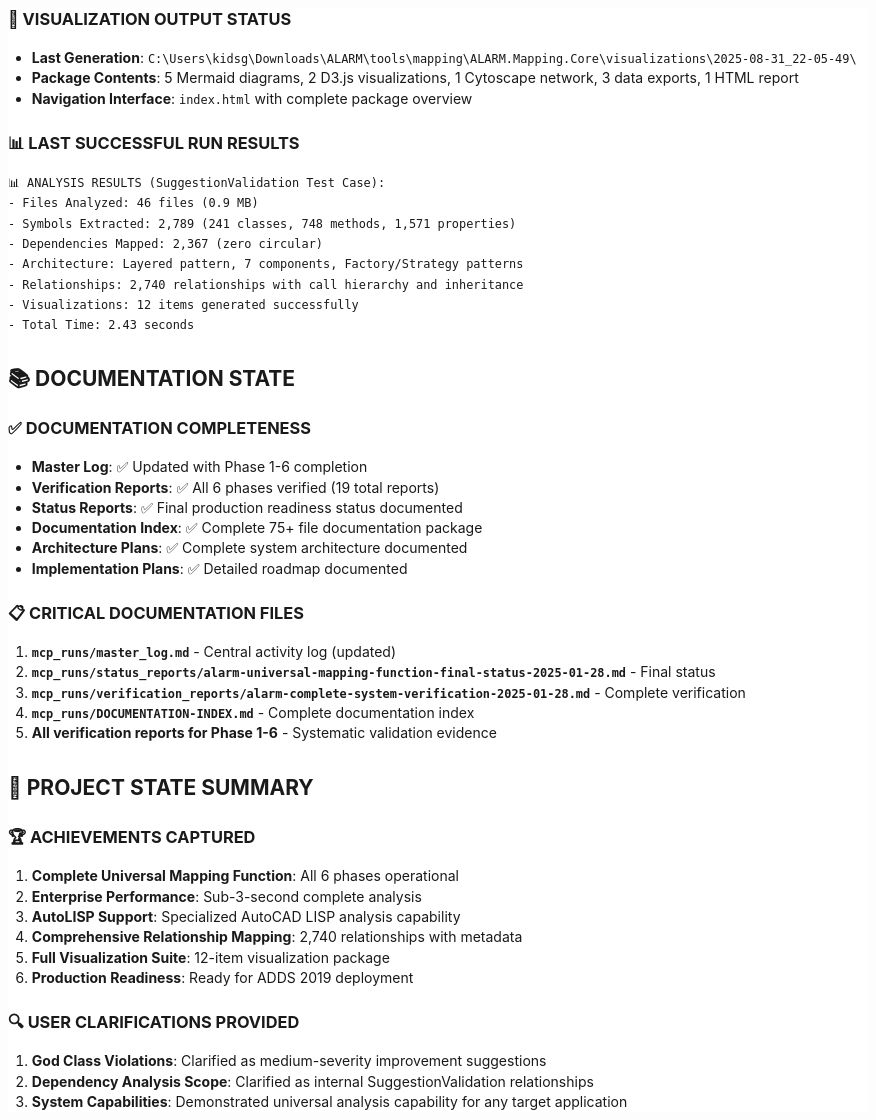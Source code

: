 ### **🎨 VISUALIZATION OUTPUT STATUS**
- **Last Generation**: `C:\Users\kidsg\Downloads\ALARM\tools\mapping\ALARM.Mapping.Core\visualizations\2025-08-31_22-05-49\`
- **Package Contents**: 5 Mermaid diagrams, 2 D3.js visualizations, 1 Cytoscape network, 3 data exports, 1 HTML report
- **Navigation Interface**: `index.html` with complete package overview

### **📊 LAST SUCCESSFUL RUN RESULTS**
```
📊 ANALYSIS RESULTS (SuggestionValidation Test Case):
- Files Analyzed: 46 files (0.9 MB)
- Symbols Extracted: 2,789 (241 classes, 748 methods, 1,571 properties)
- Dependencies Mapped: 2,367 (zero circular)
- Architecture: Layered pattern, 7 components, Factory/Strategy patterns
- Relationships: 2,740 relationships with call hierarchy and inheritance
- Visualizations: 12 items generated successfully
- Total Time: 2.43 seconds
```

## 📚 **DOCUMENTATION STATE**

### **✅ DOCUMENTATION COMPLETENESS**
- **Master Log**: ✅ Updated with Phase 1-6 completion
- **Verification Reports**: ✅ All 6 phases verified (19 total reports)
- **Status Reports**: ✅ Final production readiness status documented
- **Documentation Index**: ✅ Complete 75+ file documentation package
- **Architecture Plans**: ✅ Complete system architecture documented
- **Implementation Plans**: ✅ Detailed roadmap documented

### **📋 CRITICAL DOCUMENTATION FILES**
1. **`mcp_runs/master_log.md`** - Central activity log (updated)
2. **`mcp_runs/status_reports/alarm-universal-mapping-function-final-status-2025-01-28.md`** - Final status
3. **`mcp_runs/verification_reports/alarm-complete-system-verification-2025-01-28.md`** - Complete verification
4. **`mcp_runs/DOCUMENTATION-INDEX.md`** - Complete documentation index
5. **All verification reports for Phase 1-6** - Systematic validation evidence

## 🎯 **PROJECT STATE SUMMARY**

### **🏆 ACHIEVEMENTS CAPTURED**
1. **Complete Universal Mapping Function**: All 6 phases operational
2. **Enterprise Performance**: Sub-3-second complete analysis
3. **AutoLISP Support**: Specialized AutoCAD LISP analysis capability
4. **Comprehensive Relationship Mapping**: 2,740 relationships with metadata
5. **Full Visualization Suite**: 12-item visualization package
6. **Production Readiness**: Ready for ADDS 2019 deployment

### **🔍 USER CLARIFICATIONS PROVIDED**
1. **God Class Violations**: Clarified as medium-severity improvement suggestions
2. **Dependency Analysis Scope**: Clarified as internal SuggestionValidation relationships
3. **System Capabilities**: Demonstrated universal analysis capability for any target application
